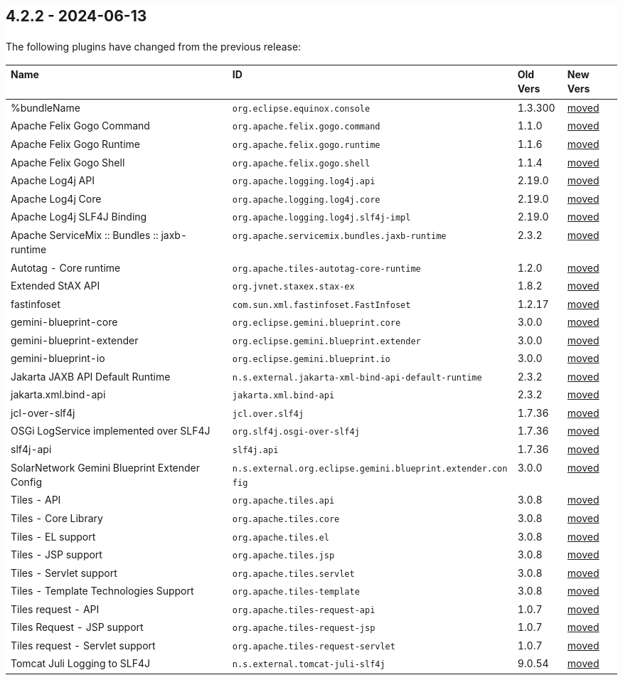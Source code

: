 
## 4.2.2 - 2024-06-13

The following plugins have changed from the previous release:

| Name                                            | ID                                                          | Old Vers | New Vers |
|:------------------------------------------------|:------------------------------------------------------------|:---------|:---------|
| %bundleName                                     | `org.eclipse.equinox.console`                               | 1.3.300  | [moved](../../solarnode-base-console/debian) |
| Apache Felix Gogo Command                       | `org.apache.felix.gogo.command`                             | 1.1.0    | [moved](../../solarnode-base-console/debian) |
| Apache Felix Gogo Runtime                       | `org.apache.felix.gogo.runtime`                             | 1.1.6    | [moved](../../solarnode-base-console/debian) |
| Apache Felix Gogo Shell                         | `org.apache.felix.gogo.shell`                               | 1.1.4    | [moved](../../solarnode-base-console/debian) |
| Apache Log4j API                                | `org.apache.logging.log4j.api`                              | 2.19.0   | [moved](../../solarnode-base-log4j2/debian) |
| Apache Log4j Core                               | `org.apache.logging.log4j.core`                             | 2.19.0   | [moved](../../solarnode-base-log4j2/debian) |
| Apache Log4j SLF4J Binding                      | `org.apache.logging.log4j.slf4j-impl`                       | 2.19.0   | [moved](../../solarnode-base-log4j2/debian) |
| Apache ServiceMix :: Bundles :: jaxb-runtime    | `org.apache.servicemix.bundles.jaxb-runtime`                | 2.3.2    | [moved](../../solarnode-base-jaxb/debian) |
| Autotag - Core runtime                          | `org.apache.tiles-autotag-core-runtime`                     | 1.2.0    | [moved](../../solarnode-base-tiles/debian) |
| Extended StAX API                               | `org.jvnet.staxex.stax-ex`                                  | 1.8.2    | [moved](../../solarnode-base-jaxb/debian) |
| fastinfoset                                     | `com.sun.xml.fastinfoset.FastInfoset`                       | 1.2.17   | [moved](../../solarnode-base-jaxb/debian) |
| gemini-blueprint-core                           | `org.eclipse.gemini.blueprint.core`                         | 3.0.0    | [moved](../../solarnode-base-blueprint-gemini/debian) |
| gemini-blueprint-extender                       | `org.eclipse.gemini.blueprint.extender`                     | 3.0.0    | [moved](../../solarnode-base-blueprint-gemini/debian) |
| gemini-blueprint-io                             | `org.eclipse.gemini.blueprint.io`                           | 3.0.0    | [moved](../../solarnode-base-blueprint-gemini/debian) |
| Jakarta JAXB API Default Runtime                | `n.s.external.jakarta-xml-bind-api-default-runtime`         | 2.3.2    | [moved](../../solarnode-base-jaxb/debian) |
| jakarta.xml.bind-api                            | `jakarta.xml.bind-api`                                      | 2.3.2    | [moved](../../solarnode-base-jaxb/debian) |
| jcl-over-slf4j                                  | `jcl.over.slf4j`                                            | 1.7.36   | [moved](../../solarnode-base-slf4j/debian) |
| OSGi LogService implemented over SLF4J          | `org.slf4j.osgi-over-slf4j`                                 | 1.7.36   | [moved](../../solarnode-base-slf4j/debian) |
| slf4j-api                                       | `slf4j.api`                                                 | 1.7.36   | [moved](../../solarnode-base-slf4j/debian) |
| SolarNetwork Gemini Blueprint Extender Config   | `n.s.external.org.eclipse.gemini.blueprint.extender.config` | 3.0.0    | [moved](../../solarnode-base-blueprint-gemini/debian) |
| Tiles - API                                     | `org.apache.tiles.api`                                      | 3.0.8    | [moved](../../solarnode-base-tiles/debian) |
| Tiles - Core Library                            | `org.apache.tiles.core`                                     | 3.0.8    | [moved](../../solarnode-base-tiles/debian) |
| Tiles - EL support                              | `org.apache.tiles.el`                                       | 3.0.8    | [moved](../../solarnode-base-tiles/debian) |
| Tiles - JSP support                             | `org.apache.tiles.jsp`                                      | 3.0.8    | [moved](../../solarnode-base-tiles/debian) |
| Tiles - Servlet support                         | `org.apache.tiles.servlet`                                  | 3.0.8    | [moved](../../solarnode-base-tiles/debian) |
| Tiles - Template Technologies Support           | `org.apache.tiles-template`                                 | 3.0.8    | [moved](../../solarnode-base-tiles/debian) |
| Tiles request - API                             | `org.apache.tiles-request-api`                              | 1.0.7    | [moved](../../solarnode-base-tiles/debian) |
| Tiles Request - JSP support                     | `org.apache.tiles-request-jsp`                              | 1.0.7    | [moved](../../solarnode-base-tiles/debian) |
| Tiles request - Servlet support                 | `org.apache.tiles-request-servlet`                          | 1.0.7    | [moved](../../solarnode-base-tiles/debian) |
| Tomcat Juli Logging to SLF4J                    | `n.s.external.tomcat-juli-slf4j`                            | 9.0.54   | [moved](../../solarnode-base-slf4j/debian) |
